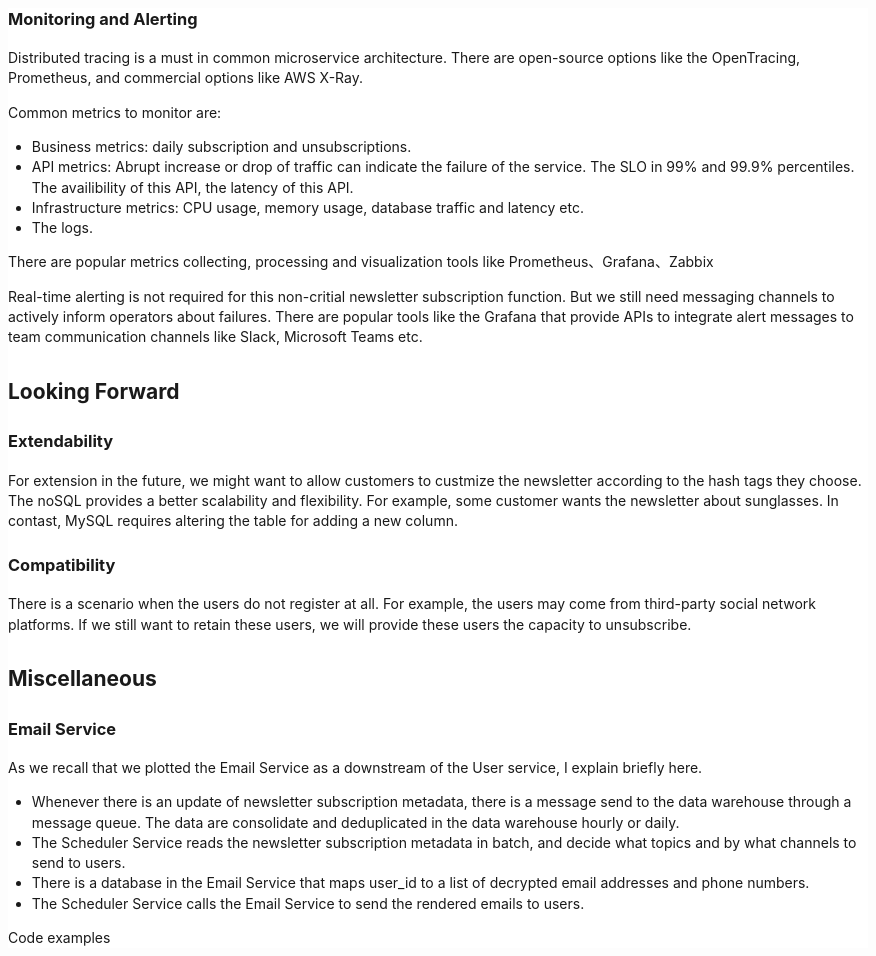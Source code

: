 ### Monitoring and Alerting

Distributed tracing is a must in common microservice architecture. There are open-source options like the OpenTracing, Prometheus, and commercial options like AWS X-Ray. 

Common metrics to monitor are:

- Business metrics: daily subscription and unsubscriptions. 
- API metrics: Abrupt increase or drop of traffic can indicate the failure of the service. The SLO in 99% and 99.9% percentiles. The availibility of this API, the latency of this API. 
- Infrastructure metrics: CPU usage, memory usage, database traffic and latency etc. 
- The logs. 

There are popular metrics collecting, processing and visualization tools like Prometheus、Grafana、Zabbix

Real-time alerting is not required for this non-critial newsletter subscription function. But we still need messaging channels to actively inform operators about failures. There are popular tools like the Grafana that provide APIs to integrate alert messages to team communication channels like Slack, Microsoft Teams etc. 

## Looking Forward

### Extendability

For extension in the future, we might want to allow customers to custmize the newsletter according to the hash tags they choose. The noSQL provides a better scalability and flexibility. For example, some customer wants the newsletter about sunglasses. In contast, MySQL requires altering the table for adding a new column. 

### Compatibility

There is a scenario when the users do not register at all. For example, the users may come from third-party social network platforms. If we still want to retain these users, we will provide these users the capacity to unsubscribe. 

## Miscellaneous

### Email Service

As we recall that we plotted the Email Service as a downstream of the User service, I explain briefly here. 

- Whenever there is an update of newsletter subscription metadata, there is a message send to the data warehouse through a message queue. The data are consolidate and deduplicated in the data warehouse hourly or daily. 
- The Scheduler Service reads the newsletter subscription metadata in batch, and decide what topics and by what channels to send to users. 
- There is a database in the Email Service that maps user_id to a list of decrypted email addresses and phone numbers. 
- The Scheduler Service calls the Email Service to send the rendered emails to users. 

Code examples
